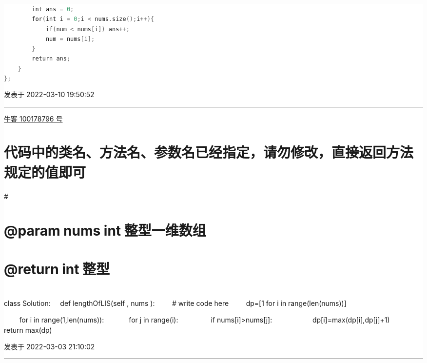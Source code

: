 ```cpp
        int ans = 0;
        for(int i = 0;i < nums.size();i++){
            if(num < nums[i]) ans++;
            num = nums[i];
        }
        return ans;
    }
};
```

发表于 2022-03-10 19:50:52

* * *

[牛客 100178796 号](https://www.nowcoder.com/profile/100178796)

#
# 代码中的类名、方法名、参数名已经指定，请勿修改，直接返回方法规定的值即可
# 
# @param nums int 整型一维数组 
# @return int 整型
#
class Solution:
    def lengthOfLIS(self , nums ):
        # write code here
        dp=[1 for i in range(len(nums))]

        for i in range(1,len(nums)):
            for j in range(i):
                if nums[i]>nums[j]:
                    dp[i]=max(dp[i],dp[j]+1)
        return max(dp)

发表于 2022-03-03 21:10:02

* * *